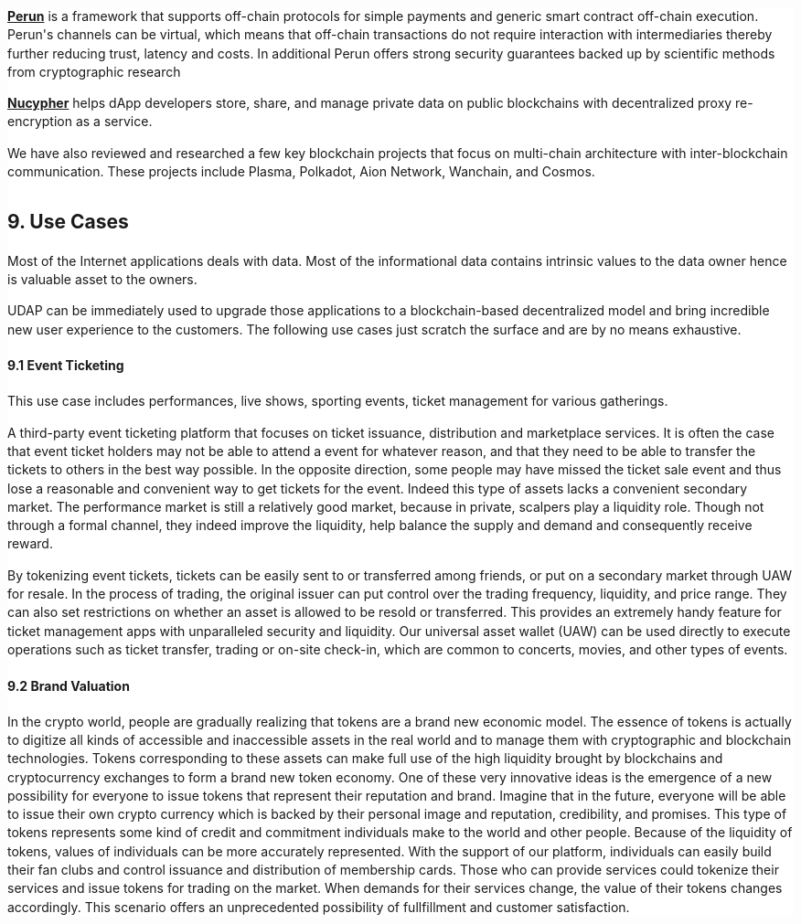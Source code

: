 **[Perun](https://www.perun.network)** is a framework that supports off-chain protocols for simple payments and generic smart contract off-chain execution. Perun's channels can be virtual, which means that off-chain transactions do not require interaction with intermediaries thereby further reducing trust, latency and costs. In additional Perun offers strong security guarantees backed up by scientific methods from cryptographic research

**[Nucypher](https://www.nucypher.com)** helps dApp developers store, share, and manage private data on public blockchains with decentralized proxy re-encryption as a service.

We have also reviewed and researched a few key blockchain projects that focus on multi-chain architecture with inter-blockchain communication. These projects include Plasma, Polkadot, Aion Network, Wanchain, and Cosmos.



## 9.  Use Cases


Most of the Internet applications deals with data. Most of the informational data contains intrinsic values to the data owner hence is valuable asset to the owners. 

UDAP can be immediately used to upgrade those applications to a blockchain-based decentralized model and bring incredible new user experience to the customers. The following use cases just scratch the surface and are by no means exhaustive. 

#### 9.1 Event Ticketing

This use case includes performances, live shows, sporting events, ticket management for various gatherings.

A third-party event ticketing platform that focuses on ticket issuance, distribution and marketplace services. It is often the case that event ticket holders may not be able to attend a event for whatever reason, and that they need to be able to transfer the tickets to others in the best way possible. In the opposite direction, some people may have missed the ticket sale event and thus lose a reasonable and convenient way to get tickets for the event. Indeed this type of assets lacks a convenient secondary market. The performance market is still a relatively good market, because in private, scalpers play a liquidity role. Though not through a formal channel, they indeed improve the liquidity, help balance the supply and demand and consequently receive reward.

By tokenizing event tickets, tickets can be easily sent to or transferred among friends, or put on a secondary market through UAW for resale. In the process of trading, the original issuer can put control over the trading frequency, liquidity, and price range. They can also set restrictions on whether an asset is allowed to be resold or transferred. This provides an extremely handy feature for ticket management apps with unparalleled security and liquidity. Our universal asset wallet (UAW) can be used directly to execute operations such as ticket transfer, trading or on-site check-in, which are common to concerts, movies, and other types of events.

#### 9.2 Brand Valuation

In the crypto world, people are gradually realizing that tokens are a brand new economic model. The essence of tokens is actually to digitize all kinds of accessible and inaccessible assets in the real world and to manage them with cryptographic and blockchain technologies. Tokens corresponding to these assets can make full use of the high liquidity brought by blockchains and cryptocurrency exchanges to form a brand new token economy. One of these very innovative ideas is the emergence of a new possibility for everyone to issue tokens that represent their reputation and brand. Imagine that in the future, everyone will be able to issue their own crypto currency which is backed by their personal image and reputation, credibility, and promises. This type of tokens represents some kind of credit and commitment individuals make to the world and other people. Because of the liquidity of tokens, values of individuals can be more accurately represented. With the support of our platform, individuals can easily build their fan clubs and control issuance and distribution of membership cards. Those who can provide services could tokenize their services and issue tokens for trading on the market. When demands for their services change, the value of their tokens changes accordingly. This scenario offers an unprecedented possibility of fullfillment and customer satisfaction.
